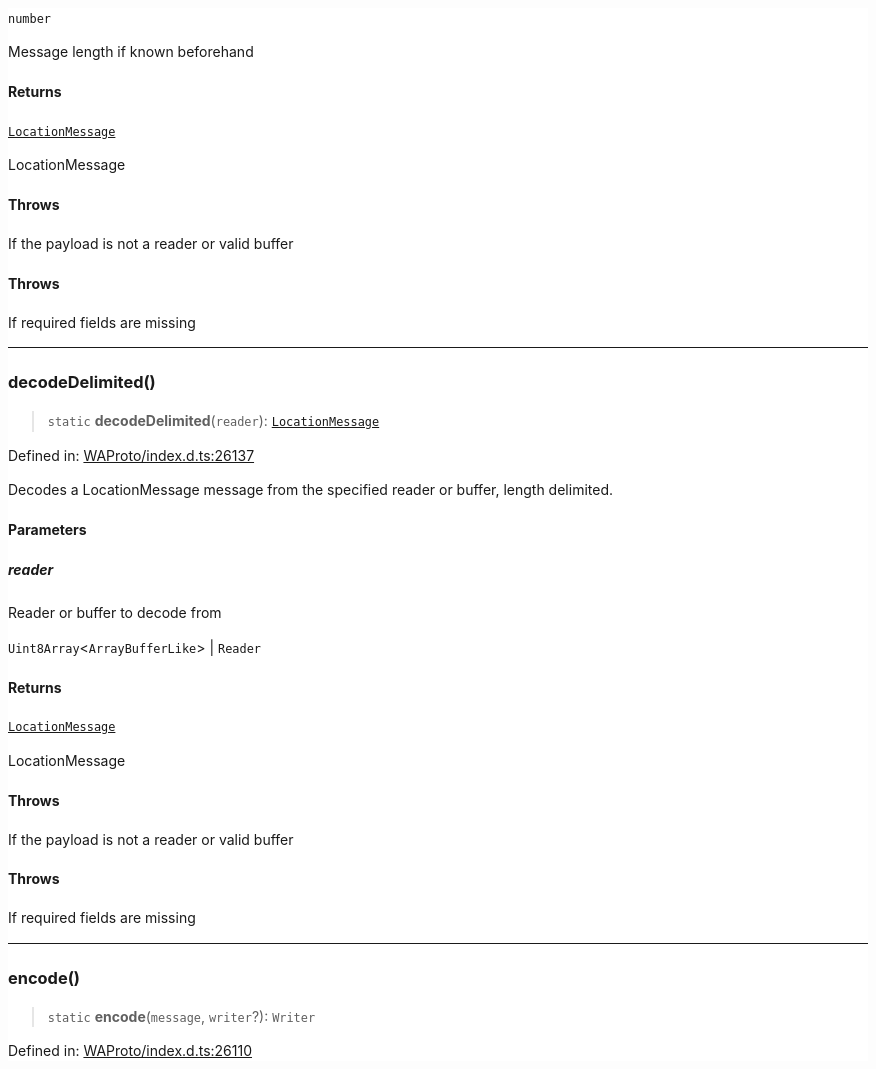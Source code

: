 `number`

Message length if known beforehand

#### Returns

[`LocationMessage`](LocationMessage.md)

LocationMessage

#### Throws

If the payload is not a reader or valid buffer

#### Throws

If required fields are missing

***

### decodeDelimited()

> `static` **decodeDelimited**(`reader`): [`LocationMessage`](LocationMessage.md)

Defined in: [WAProto/index.d.ts:26137](https://github.com/Fokusdotid/Baileys/blob/acae94a55f1d32612d8d312d52b001d93f2ac5e2/WAProto/index.d.ts#L26137)

Decodes a LocationMessage message from the specified reader or buffer, length delimited.

#### Parameters

##### reader

Reader or buffer to decode from

`Uint8Array`\<`ArrayBufferLike`\> | `Reader`

#### Returns

[`LocationMessage`](LocationMessage.md)

LocationMessage

#### Throws

If the payload is not a reader or valid buffer

#### Throws

If required fields are missing

***

### encode()

> `static` **encode**(`message`, `writer`?): `Writer`

Defined in: [WAProto/index.d.ts:26110](https://github.com/Fokusdotid/Baileys/blob/acae94a55f1d32612d8d312d52b001d93f2ac5e2/WAProto/index.d.ts#L26110)
